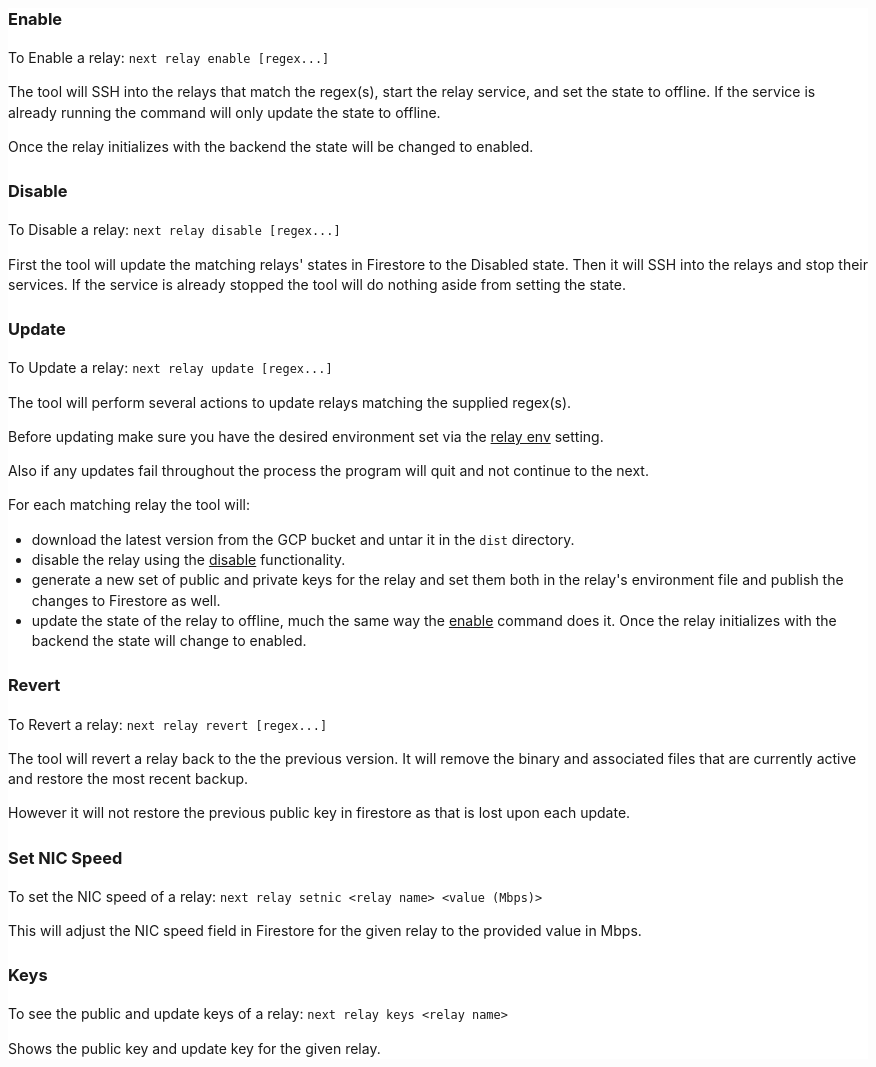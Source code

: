 ### Enable

To Enable a relay: `next relay enable [regex...]`

The tool will SSH into the relays that match the regex(s), start the relay service, and set the state to offline. If the service is already running the command will only update the state to offline.

Once the relay initializes with the backend the state will be changed to enabled.

### Disable

To Disable a relay: `next relay disable [regex...]`

First the tool will update the matching relays' states in Firestore to the Disabled state. Then it will SSH into the relays and stop their services. If the service is already stopped the tool will do nothing aside from setting the state.

### Update

To Update a relay: `next relay update [regex...]`

The tool will perform several actions to update relays matching the supplied regex(s).

Before updating make sure you have the desired environment set via the [relay env](#Env) setting.

Also if any updates fail throughout the process the program will quit and not continue to the next.

For each matching relay the tool will:
- download the latest version from the GCP bucket and untar it in the `dist` directory.
- disable the relay using the [disable](#Disable) functionality.
- generate a new set of public and private keys for the relay and set them both in the relay's environment file and publish the changes to Firestore as well.
- update the state of the relay to offline, much the same way the [enable](#Enable) command does it. Once the relay initializes with the backend the state will change to enabled.

### Revert

To Revert a relay: `next relay revert [regex...]`

The tool will revert a relay back to the the previous version. It will remove the binary and associated files that are currently active and restore the most recent backup.

However it will not restore the previous public key in firestore as that is lost upon each update.

### Set NIC Speed

To set the NIC speed of a relay: `next relay setnic <relay name> <value (Mbps)>`

This will adjust the NIC speed field in Firestore for the given relay to the provided value in Mbps.

### Keys

To see the public and update keys of a relay: `next relay keys <relay name>`

Shows the public key and update key for the given relay.
